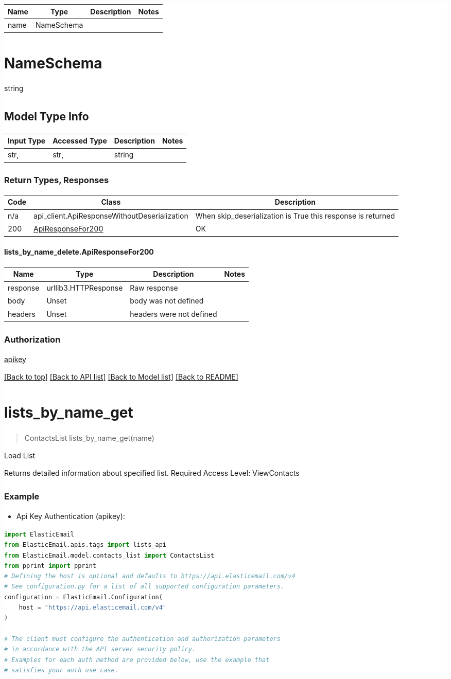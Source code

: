 Name | Type | Description  | Notes
------------- | ------------- | ------------- | -------------
name | NameSchema | | 

# NameSchema

string

## Model Type Info
Input Type | Accessed Type | Description | Notes
------------ | ------------- | ------------- | -------------
str,  | str,  | string | 

### Return Types, Responses

Code | Class | Description
------------- | ------------- | -------------
n/a | api_client.ApiResponseWithoutDeserialization | When skip_deserialization is True this response is returned
200 | [ApiResponseFor200](#lists_by_name_delete.ApiResponseFor200) | OK

#### lists_by_name_delete.ApiResponseFor200
Name | Type | Description  | Notes
------------- | ------------- | ------------- | -------------
response | urllib3.HTTPResponse | Raw response |
body | Unset | body was not defined |
headers | Unset | headers were not defined |

### Authorization

[apikey](../../../README.md#apikey)

[[Back to top]](#__pageTop) [[Back to API list]](../../../README.md#documentation-for-api-endpoints) [[Back to Model list]](../../../README.md#documentation-for-models) [[Back to README]](../../../README.md)

# **lists_by_name_get**
<a name="lists_by_name_get"></a>
> ContactsList lists_by_name_get(name)

Load List

Returns detailed information about specified list. Required Access Level: ViewContacts

### Example

* Api Key Authentication (apikey):
```python
import ElasticEmail
from ElasticEmail.apis.tags import lists_api
from ElasticEmail.model.contacts_list import ContactsList
from pprint import pprint
# Defining the host is optional and defaults to https://api.elasticemail.com/v4
# See configuration.py for a list of all supported configuration parameters.
configuration = ElasticEmail.Configuration(
    host = "https://api.elasticemail.com/v4"
)

# The client must configure the authentication and authorization parameters
# in accordance with the API server security policy.
# Examples for each auth method are provided below, use the example that
# satisfies your auth use case.

```